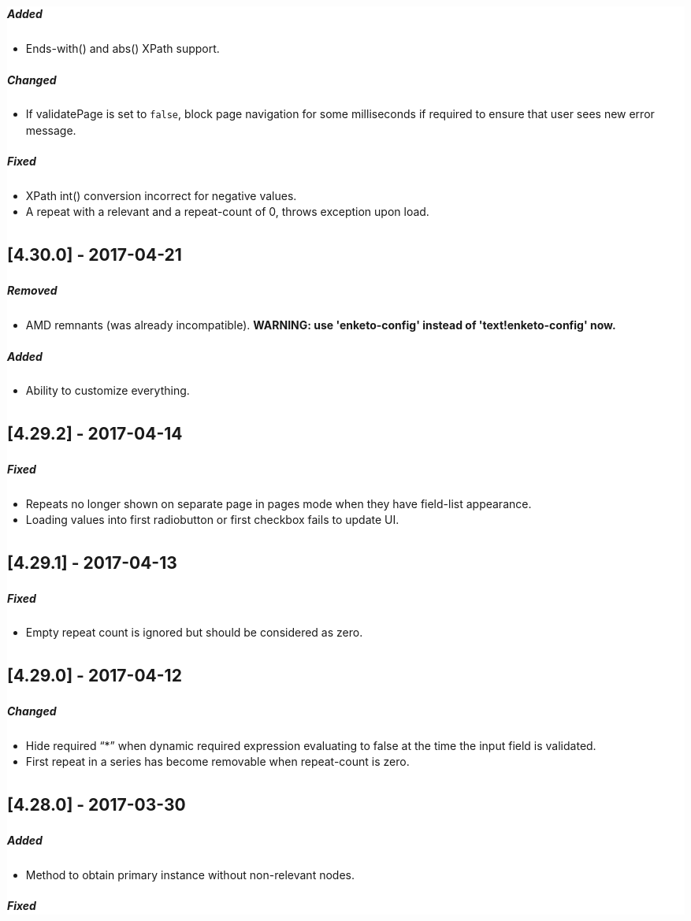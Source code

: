 ##### Added

-   Ends-with() and abs() XPath support.

##### Changed

-   If validatePage is set to `false`, block page navigation for some milliseconds if required to ensure that user sees new error message.

##### Fixed

-   XPath int() conversion incorrect for negative values.
-   A repeat with a relevant and a repeat-count of 0, throws exception upon load.

## [4.30.0] - 2017-04-21

##### Removed

-   AMD remnants (was already incompatible). **WARNING: use 'enketo-config' instead of 'text!enketo-config' now.**

##### Added

-   Ability to customize everything.

## [4.29.2] - 2017-04-14

##### Fixed

-   Repeats no longer shown on separate page in pages mode when they have field-list appearance.
-   Loading values into first radiobutton or first checkbox fails to update UI.

## [4.29.1] - 2017-04-13

##### Fixed

-   Empty repeat count is ignored but should be considered as zero.

## [4.29.0] - 2017-04-12

##### Changed

-   Hide required “\*” when dynamic required expression evaluating to false at the time the input field is validated.
-   First repeat in a series has become removable when repeat-count is zero.

## [4.28.0] - 2017-03-30

##### Added

-   Method to obtain primary instance without non-relevant nodes.

##### Fixed
